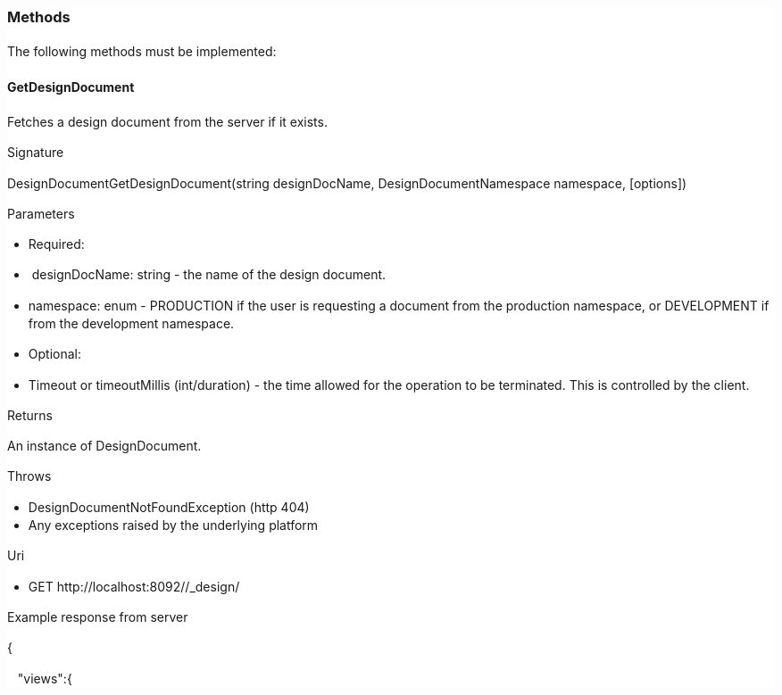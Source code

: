 









### Methods

The following methods must be implemented:

#### GetDesignDocument

Fetches a design document from the server if it exists.

Signature











DesignDocumentGetDesignDocument(string designDocName, DesignDocumentNamespace namespace, [options])









Parameters

*   Required:

*    designDocName: string - the name of the design document.
*   namespace: enum - PRODUCTION if the user is requesting a document from the production namespace, or DEVELOPMENT if from the development namespace.

*   Optional:

*   Timeout or timeoutMillis (int/duration) - the time allowed for the operation to be terminated. This is controlled by the client.

Returns

An instance of DesignDocument.

Throws

*   DesignDocumentNotFoundException (http 404)
*   Any exceptions raised by the underlying platform

Uri

*   GET http://localhost:8092//_design/

Example response from server

{  

   "views":{  
